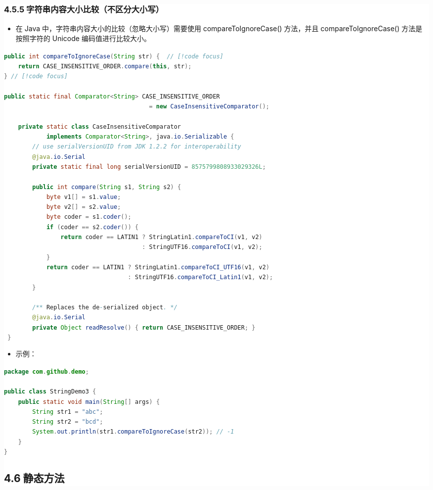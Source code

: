### 4.5.5 字符串内容大小比较（不区分大小写）

* 在 Java 中，字符串内容大小的比较（忽略大小写）需要使用 compareToIgnoreCase() 方法，并且 compareToIgnoreCase() 方法是按照字符的 Unicode 编码值进行比较大小。

```java
public int compareToIgnoreCase(String str) {  // [!code focus]
    return CASE_INSENSITIVE_ORDER.compare(this, str);
} // [!code focus]

public static final Comparator<String> CASE_INSENSITIVE_ORDER
                                         = new CaseInsensitiveComparator();

    private static class CaseInsensitiveComparator
            implements Comparator<String>, java.io.Serializable {
        // use serialVersionUID from JDK 1.2.2 for interoperability
        @java.io.Serial
        private static final long serialVersionUID = 8575799808933029326L;

        public int compare(String s1, String s2) {
            byte v1[] = s1.value;
            byte v2[] = s2.value;
            byte coder = s1.coder();
            if (coder == s2.coder()) {
                return coder == LATIN1 ? StringLatin1.compareToCI(v1, v2)
                                       : StringUTF16.compareToCI(v1, v2);
            }
            return coder == LATIN1 ? StringLatin1.compareToCI_UTF16(v1, v2)
                                   : StringUTF16.compareToCI_Latin1(v1, v2);
        }

        /** Replaces the de-serialized object. */
        @java.io.Serial
        private Object readResolve() { return CASE_INSENSITIVE_ORDER; }
 }
```



* 示例：

```java
package com.github.demo;

public class StringDemo3 {
    public static void main(String[] args) {
        String str1 = "abc";
        String str2 = "bcd";
        System.out.println(str1.compareToIgnoreCase(str2)); // -1
    }
}
```

## 4.6 静态方法
